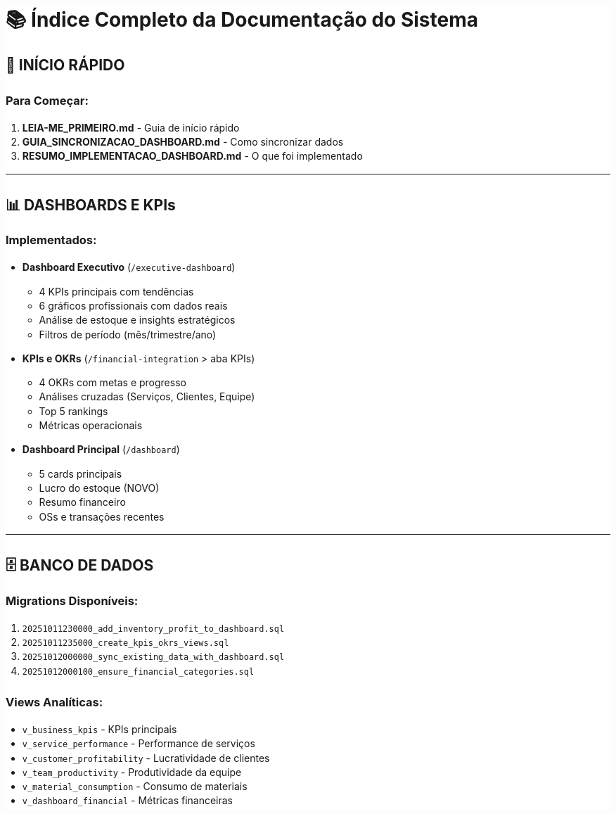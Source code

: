 # 📚 Índice Completo da Documentação do Sistema

## 🎯 INÍCIO RÁPIDO

### Para Começar:
1. **LEIA-ME_PRIMEIRO.md** - Guia de início rápido
2. **GUIA_SINCRONIZACAO_DASHBOARD.md** - Como sincronizar dados
3. **RESUMO_IMPLEMENTACAO_DASHBOARD.md** - O que foi implementado

---

## 📊 DASHBOARDS E KPIs

### Implementados:
- **Dashboard Executivo** (`/executive-dashboard`)
  - 4 KPIs principais com tendências
  - 6 gráficos profissionais com dados reais
  - Análise de estoque e insights estratégicos
  - Filtros de período (mês/trimestre/ano)

- **KPIs e OKRs** (`/financial-integration` > aba KPIs)
  - 4 OKRs com metas e progresso
  - Análises cruzadas (Serviços, Clientes, Equipe)
  - Top 5 rankings
  - Métricas operacionais

- **Dashboard Principal** (`/dashboard`)
  - 5 cards principais
  - Lucro do estoque (NOVO)
  - Resumo financeiro
  - OSs e transações recentes

---

## 🗄️ BANCO DE DADOS

### Migrations Disponíveis:
1. `20251011230000_add_inventory_profit_to_dashboard.sql`
2. `20251011235000_create_kpis_okrs_views.sql`
3. `20251012000000_sync_existing_data_with_dashboard.sql`
4. `20251012000100_ensure_financial_categories.sql`

### Views Analíticas:
- `v_business_kpis` - KPIs principais
- `v_service_performance` - Performance de serviços
- `v_customer_profitability` - Lucratividade de clientes
- `v_team_productivity` - Produtividade da equipe
- `v_material_consumption` - Consumo de materiais
- `v_dashboard_financial` - Métricas financeiras
